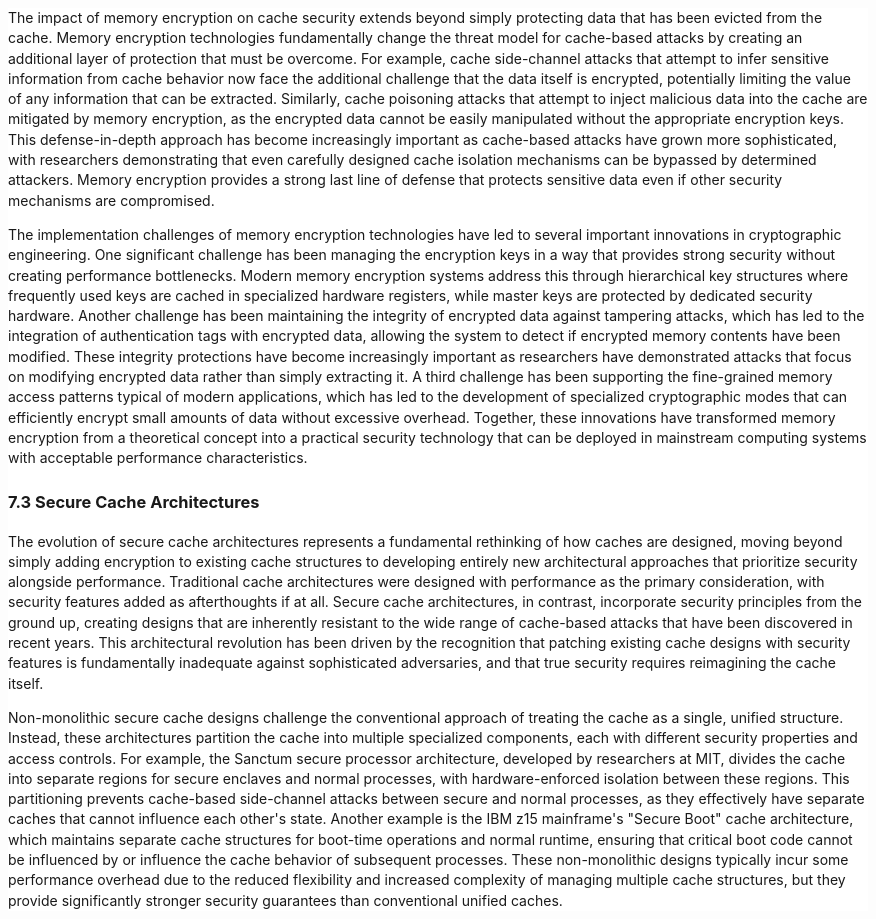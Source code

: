 The impact of memory encryption on cache security extends beyond simply protecting data that has been evicted from the cache. Memory encryption technologies fundamentally change the threat model for cache-based attacks by creating an additional layer of protection that must be overcome. For example, cache side-channel attacks that attempt to infer sensitive information from cache behavior now face the additional challenge that the data itself is encrypted, potentially limiting the value of any information that can be extracted. Similarly, cache poisoning attacks that attempt to inject malicious data into the cache are mitigated by memory encryption, as the encrypted data cannot be easily manipulated without the appropriate encryption keys. This defense-in-depth approach has become increasingly important as cache-based attacks have grown more sophisticated, with researchers demonstrating that even carefully designed cache isolation mechanisms can be bypassed by determined attackers. Memory encryption provides a strong last line of defense that protects sensitive data even if other security mechanisms are compromised.

The implementation challenges of memory encryption technologies have led to several important innovations in cryptographic engineering. One significant challenge has been managing the encryption keys in a way that provides strong security without creating performance bottlenecks. Modern memory encryption systems address this through hierarchical key structures where frequently used keys are cached in specialized hardware registers, while master keys are protected by dedicated security hardware. Another challenge has been maintaining the integrity of encrypted data against tampering attacks, which has led to the integration of authentication tags with encrypted data, allowing the system to detect if encrypted memory contents have been modified. These integrity protections have become increasingly important as researchers have demonstrated attacks that focus on modifying encrypted data rather than simply extracting it. A third challenge has been supporting the fine-grained memory access patterns typical of modern applications, which has led to the development of specialized cryptographic modes that can efficiently encrypt small amounts of data without excessive overhead. Together, these innovations have transformed memory encryption from a theoretical concept into a practical security technology that can be deployed in mainstream computing systems with acceptable performance characteristics.

### 7.3 Secure Cache Architectures

The evolution of secure cache architectures represents a fundamental rethinking of how caches are designed, moving beyond simply adding encryption to existing cache structures to developing entirely new architectural approaches that prioritize security alongside performance. Traditional cache architectures were designed with performance as the primary consideration, with security features added as afterthoughts if at all. Secure cache architectures, in contrast, incorporate security principles from the ground up, creating designs that are inherently resistant to the wide range of cache-based attacks that have been discovered in recent years. This architectural revolution has been driven by the recognition that patching existing cache designs with security features is fundamentally inadequate against sophisticated adversaries, and that true security requires reimagining the cache itself.

Non-monolithic secure cache designs challenge the conventional approach of treating the cache as a single, unified structure. Instead, these architectures partition the cache into multiple specialized components, each with different security properties and access controls. For example, the Sanctum secure processor architecture, developed by researchers at MIT, divides the cache into separate regions for secure enclaves and normal processes, with hardware-enforced isolation between these regions. This partitioning prevents cache-based side-channel attacks between secure and normal processes, as they effectively have separate caches that cannot influence each other's state. Another example is the IBM z15 mainframe's "Secure Boot" cache architecture, which maintains separate cache structures for boot-time operations and normal runtime, ensuring that critical boot code cannot be influenced by or influence the cache behavior of subsequent processes. These non-monolithic designs typically incur some performance overhead due to the reduced flexibility and increased complexity of managing multiple cache structures, but they provide significantly stronger security guarantees than conventional unified caches.
